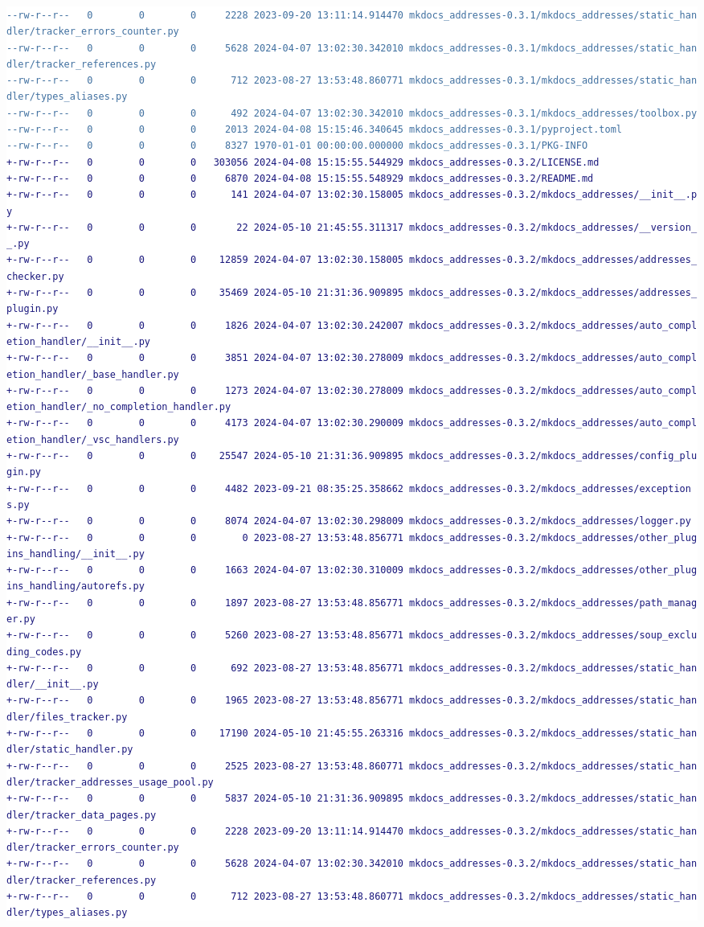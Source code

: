 ```diff
--rw-r--r--   0        0        0     2228 2023-09-20 13:11:14.914470 mkdocs_addresses-0.3.1/mkdocs_addresses/static_handler/tracker_errors_counter.py
--rw-r--r--   0        0        0     5628 2024-04-07 13:02:30.342010 mkdocs_addresses-0.3.1/mkdocs_addresses/static_handler/tracker_references.py
--rw-r--r--   0        0        0      712 2023-08-27 13:53:48.860771 mkdocs_addresses-0.3.1/mkdocs_addresses/static_handler/types_aliases.py
--rw-r--r--   0        0        0      492 2024-04-07 13:02:30.342010 mkdocs_addresses-0.3.1/mkdocs_addresses/toolbox.py
--rw-r--r--   0        0        0     2013 2024-04-08 15:15:46.340645 mkdocs_addresses-0.3.1/pyproject.toml
--rw-r--r--   0        0        0     8327 1970-01-01 00:00:00.000000 mkdocs_addresses-0.3.1/PKG-INFO
+-rw-r--r--   0        0        0   303056 2024-04-08 15:15:55.544929 mkdocs_addresses-0.3.2/LICENSE.md
+-rw-r--r--   0        0        0     6870 2024-04-08 15:15:55.548929 mkdocs_addresses-0.3.2/README.md
+-rw-r--r--   0        0        0      141 2024-04-07 13:02:30.158005 mkdocs_addresses-0.3.2/mkdocs_addresses/__init__.py
+-rw-r--r--   0        0        0       22 2024-05-10 21:45:55.311317 mkdocs_addresses-0.3.2/mkdocs_addresses/__version__.py
+-rw-r--r--   0        0        0    12859 2024-04-07 13:02:30.158005 mkdocs_addresses-0.3.2/mkdocs_addresses/addresses_checker.py
+-rw-r--r--   0        0        0    35469 2024-05-10 21:31:36.909895 mkdocs_addresses-0.3.2/mkdocs_addresses/addresses_plugin.py
+-rw-r--r--   0        0        0     1826 2024-04-07 13:02:30.242007 mkdocs_addresses-0.3.2/mkdocs_addresses/auto_completion_handler/__init__.py
+-rw-r--r--   0        0        0     3851 2024-04-07 13:02:30.278009 mkdocs_addresses-0.3.2/mkdocs_addresses/auto_completion_handler/_base_handler.py
+-rw-r--r--   0        0        0     1273 2024-04-07 13:02:30.278009 mkdocs_addresses-0.3.2/mkdocs_addresses/auto_completion_handler/_no_completion_handler.py
+-rw-r--r--   0        0        0     4173 2024-04-07 13:02:30.290009 mkdocs_addresses-0.3.2/mkdocs_addresses/auto_completion_handler/_vsc_handlers.py
+-rw-r--r--   0        0        0    25547 2024-05-10 21:31:36.909895 mkdocs_addresses-0.3.2/mkdocs_addresses/config_plugin.py
+-rw-r--r--   0        0        0     4482 2023-09-21 08:35:25.358662 mkdocs_addresses-0.3.2/mkdocs_addresses/exceptions.py
+-rw-r--r--   0        0        0     8074 2024-04-07 13:02:30.298009 mkdocs_addresses-0.3.2/mkdocs_addresses/logger.py
+-rw-r--r--   0        0        0        0 2023-08-27 13:53:48.856771 mkdocs_addresses-0.3.2/mkdocs_addresses/other_plugins_handling/__init__.py
+-rw-r--r--   0        0        0     1663 2024-04-07 13:02:30.310009 mkdocs_addresses-0.3.2/mkdocs_addresses/other_plugins_handling/autorefs.py
+-rw-r--r--   0        0        0     1897 2023-08-27 13:53:48.856771 mkdocs_addresses-0.3.2/mkdocs_addresses/path_manager.py
+-rw-r--r--   0        0        0     5260 2023-08-27 13:53:48.856771 mkdocs_addresses-0.3.2/mkdocs_addresses/soup_excluding_codes.py
+-rw-r--r--   0        0        0      692 2023-08-27 13:53:48.856771 mkdocs_addresses-0.3.2/mkdocs_addresses/static_handler/__init__.py
+-rw-r--r--   0        0        0     1965 2023-08-27 13:53:48.856771 mkdocs_addresses-0.3.2/mkdocs_addresses/static_handler/files_tracker.py
+-rw-r--r--   0        0        0    17190 2024-05-10 21:45:55.263316 mkdocs_addresses-0.3.2/mkdocs_addresses/static_handler/static_handler.py
+-rw-r--r--   0        0        0     2525 2023-08-27 13:53:48.860771 mkdocs_addresses-0.3.2/mkdocs_addresses/static_handler/tracker_addresses_usage_pool.py
+-rw-r--r--   0        0        0     5837 2024-05-10 21:31:36.909895 mkdocs_addresses-0.3.2/mkdocs_addresses/static_handler/tracker_data_pages.py
+-rw-r--r--   0        0        0     2228 2023-09-20 13:11:14.914470 mkdocs_addresses-0.3.2/mkdocs_addresses/static_handler/tracker_errors_counter.py
+-rw-r--r--   0        0        0     5628 2024-04-07 13:02:30.342010 mkdocs_addresses-0.3.2/mkdocs_addresses/static_handler/tracker_references.py
+-rw-r--r--   0        0        0      712 2023-08-27 13:53:48.860771 mkdocs_addresses-0.3.2/mkdocs_addresses/static_handler/types_aliases.py
```